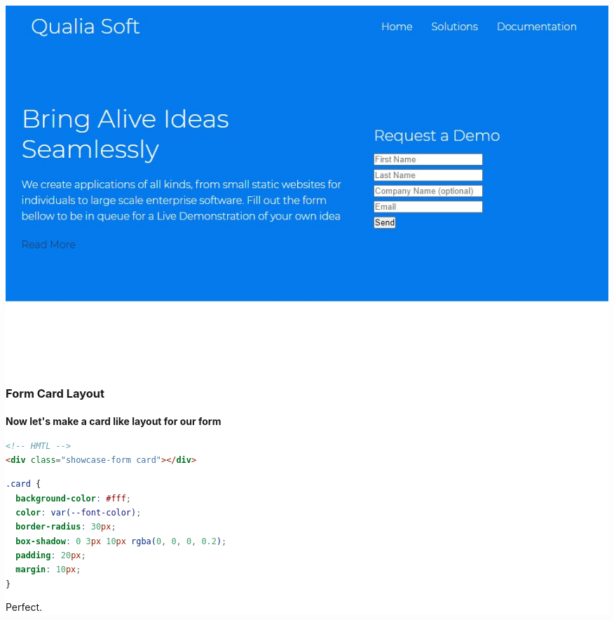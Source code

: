 ![](./BuildResponsiveWebsite/ResponsiveTutorial04.jpg)

<br/>

### Form Card Layout

**Now let's make a card like layout for our form**

```html
<!-- HMTL -->
<div class="showcase-form card"></div>
```

```css
.card {
  background-color: #fff;
  color: var(--font-color);
  border-radius: 30px;
  box-shadow: 0 3px 10px rgba(0, 0, 0, 0.2);
  padding: 20px;
  margin: 10px;
}
```

Perfect.

